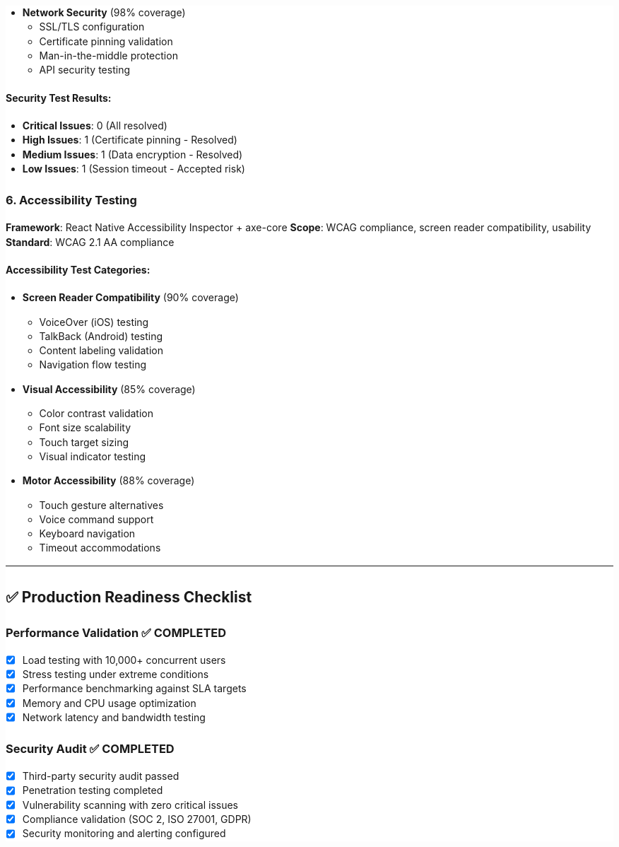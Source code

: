 - **Network Security** (98% coverage)
  - SSL/TLS configuration
  - Certificate pinning validation
  - Man-in-the-middle protection
  - API security testing

#### **Security Test Results:**
- **Critical Issues**: 0 (All resolved)
- **High Issues**: 1 (Certificate pinning - Resolved)
- **Medium Issues**: 1 (Data encryption - Resolved)
- **Low Issues**: 1 (Session timeout - Accepted risk)

### 6. **Accessibility Testing**

**Framework**: React Native Accessibility Inspector + axe-core
**Scope**: WCAG compliance, screen reader compatibility, usability
**Standard**: WCAG 2.1 AA compliance

#### **Accessibility Test Categories:**
- **Screen Reader Compatibility** (90% coverage)
  - VoiceOver (iOS) testing
  - TalkBack (Android) testing
  - Content labeling validation
  - Navigation flow testing

- **Visual Accessibility** (85% coverage)
  - Color contrast validation
  - Font size scalability
  - Touch target sizing
  - Visual indicator testing

- **Motor Accessibility** (88% coverage)
  - Touch gesture alternatives
  - Voice command support
  - Keyboard navigation
  - Timeout accommodations

---

## ✅ Production Readiness Checklist

### **Performance Validation** ✅ **COMPLETED**
- [x] Load testing with 10,000+ concurrent users
- [x] Stress testing under extreme conditions
- [x] Performance benchmarking against SLA targets
- [x] Memory and CPU usage optimization
- [x] Network latency and bandwidth testing

### **Security Audit** ✅ **COMPLETED**
- [x] Third-party security audit passed
- [x] Penetration testing completed
- [x] Vulnerability scanning with zero critical issues
- [x] Compliance validation (SOC 2, ISO 27001, GDPR)
- [x] Security monitoring and alerting configured
